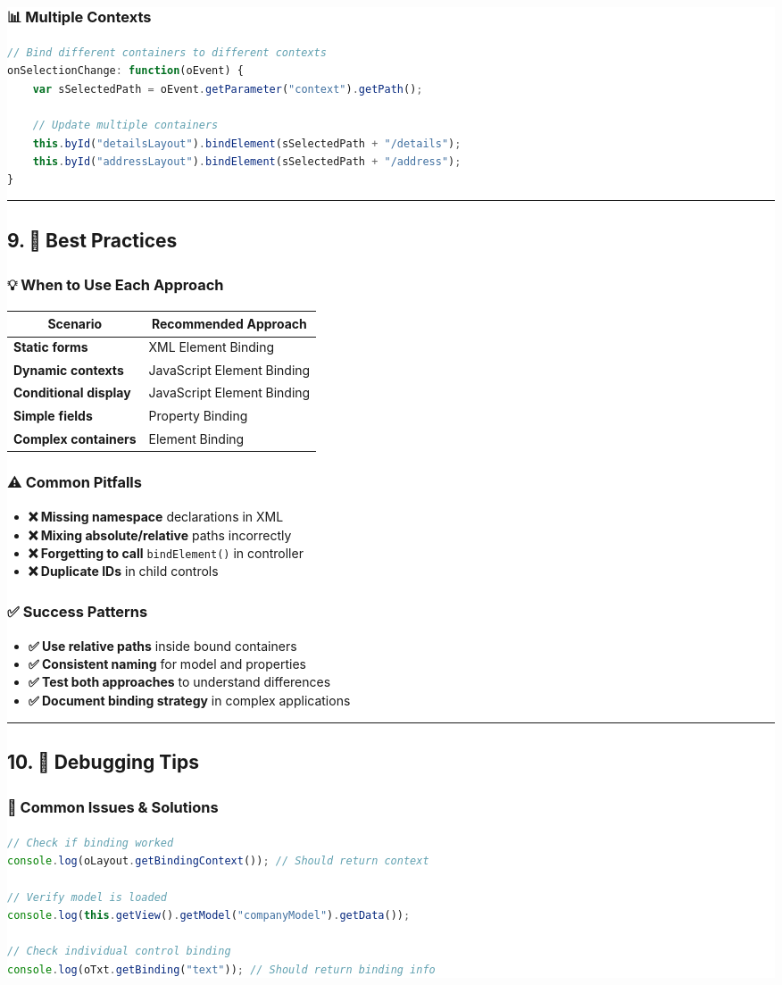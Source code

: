 ### **📊 Multiple Contexts**
```javascript
// Bind different containers to different contexts
onSelectionChange: function(oEvent) {
    var sSelectedPath = oEvent.getParameter("context").getPath();
    
    // Update multiple containers
    this.byId("detailsLayout").bindElement(sSelectedPath + "/details");
    this.byId("addressLayout").bindElement(sSelectedPath + "/address");
}
```

---

## 9. 🎯 Best Practices

### **💡 When to Use Each Approach**

| Scenario | Recommended Approach |
|----------|---------------------|
| **Static forms** | XML Element Binding |
| **Dynamic contexts** | JavaScript Element Binding |
| **Conditional display** | JavaScript Element Binding |
| **Simple fields** | Property Binding |
| **Complex containers** | Element Binding |

### **⚠️ Common Pitfalls**
- **❌ Missing namespace** declarations in XML
- **❌ Mixing absolute/relative** paths incorrectly
- **❌ Forgetting to call** `bindElement()` in controller
- **❌ Duplicate IDs** in child controls

### ✅ **Success Patterns**
- **✅ Use relative paths** inside bound containers
- **✅ Consistent naming** for model and properties
- **✅ Test both approaches** to understand differences
- **✅ Document binding strategy** in complex applications

---

## 10. 🔧 Debugging Tips

### **🐛 Common Issues & Solutions**
```javascript
// Check if binding worked
console.log(oLayout.getBindingContext()); // Should return context

// Verify model is loaded
console.log(this.getView().getModel("companyModel").getData());

// Check individual control binding
console.log(oTxt.getBinding("text")); // Should return binding info
```
